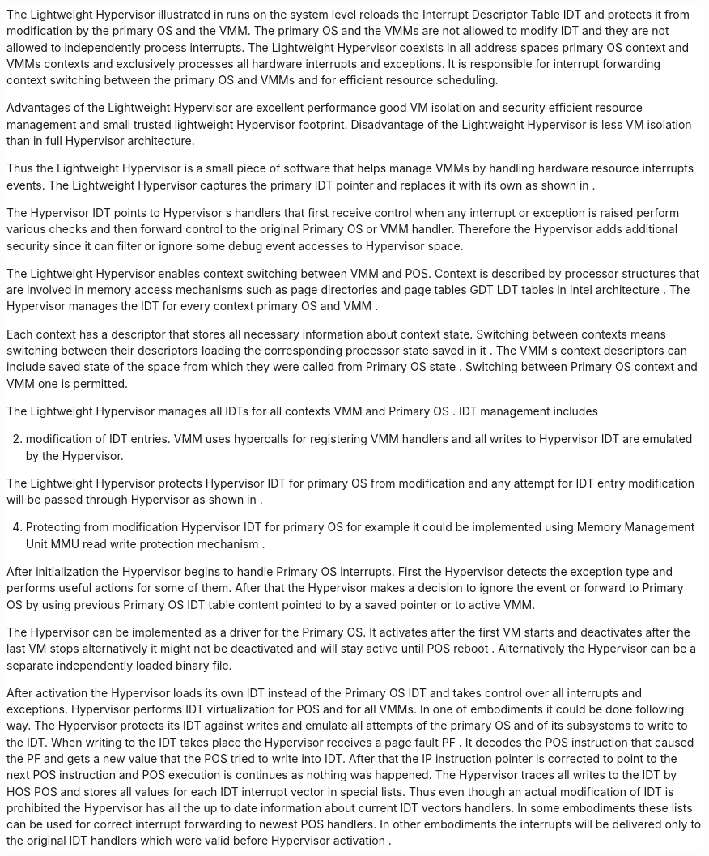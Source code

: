 The Lightweight Hypervisor illustrated in runs on the system level reloads the Interrupt Descriptor Table IDT and protects it from modification by the primary OS and the VMM. The primary OS and the VMMs are not allowed to modify IDT and they are not allowed to independently process interrupts. The Lightweight Hypervisor coexists in all address spaces primary OS context and VMMs contexts and exclusively processes all hardware interrupts and exceptions. It is responsible for interrupt forwarding context switching between the primary OS and VMMs and for efficient resource scheduling.

Advantages of the Lightweight Hypervisor are excellent performance good VM isolation and security efficient resource management and small trusted lightweight Hypervisor footprint. Disadvantage of the Lightweight Hypervisor is less VM isolation than in full Hypervisor architecture.

Thus the Lightweight Hypervisor is a small piece of software that helps manage VMMs by handling hardware resource interrupts events. The Lightweight Hypervisor captures the primary IDT pointer and replaces it with its own as shown in .

The Hypervisor IDT points to Hypervisor s handlers that first receive control when any interrupt or exception is raised perform various checks and then forward control to the original Primary OS or VMM handler. Therefore the Hypervisor adds additional security since it can filter or ignore some debug event accesses to Hypervisor space.

The Lightweight Hypervisor enables context switching between VMM and POS. Context is described by processor structures that are involved in memory access mechanisms such as page directories and page tables GDT LDT tables in Intel architecture . The Hypervisor manages the IDT for every context primary OS and VMM .

Each context has a descriptor that stores all necessary information about context state. Switching between contexts means switching between their descriptors loading the corresponding processor state saved in it . The VMM s context descriptors can include saved state of the space from which they were called from Primary OS state . Switching between Primary OS context and VMM one is permitted.

The Lightweight Hypervisor manages all IDTs for all contexts VMM and Primary OS . IDT management includes 

2. modification of IDT entries. VMM uses hypercalls for registering VMM handlers and all writes to Hypervisor IDT are emulated by the Hypervisor.

The Lightweight Hypervisor protects Hypervisor IDT for primary OS from modification and any attempt for IDT entry modification will be passed through Hypervisor as shown in .

4. Protecting from modification Hypervisor IDT for primary OS for example it could be implemented using Memory Management Unit MMU read write protection mechanism .

After initialization the Hypervisor begins to handle Primary OS interrupts. First the Hypervisor detects the exception type and performs useful actions for some of them. After that the Hypervisor makes a decision to ignore the event or forward to Primary OS by using previous Primary OS IDT table content pointed to by a saved pointer or to active VMM.

The Hypervisor can be implemented as a driver for the Primary OS. It activates after the first VM starts and deactivates after the last VM stops alternatively it might not be deactivated and will stay active until POS reboot . Alternatively the Hypervisor can be a separate independently loaded binary file.

After activation the Hypervisor loads its own IDT instead of the Primary OS IDT and takes control over all interrupts and exceptions. Hypervisor performs IDT virtualization for POS and for all VMMs. In one of embodiments it could be done following way. The Hypervisor protects its IDT against writes and emulate all attempts of the primary OS and of its subsystems to write to the IDT. When writing to the IDT takes place the Hypervisor receives a page fault PF . It decodes the POS instruction that caused the PF and gets a new value that the POS tried to write into IDT. After that the IP instruction pointer is corrected to point to the next POS instruction and POS execution is continues as nothing was happened. The Hypervisor traces all writes to the IDT by HOS POS and stores all values for each IDT interrupt vector in special lists. Thus even though an actual modification of IDT is prohibited the Hypervisor has all the up to date information about current IDT vectors handlers. In some embodiments these lists can be used for correct interrupt forwarding to newest POS handlers. In other embodiments the interrupts will be delivered only to the original IDT handlers which were valid before Hypervisor activation .
